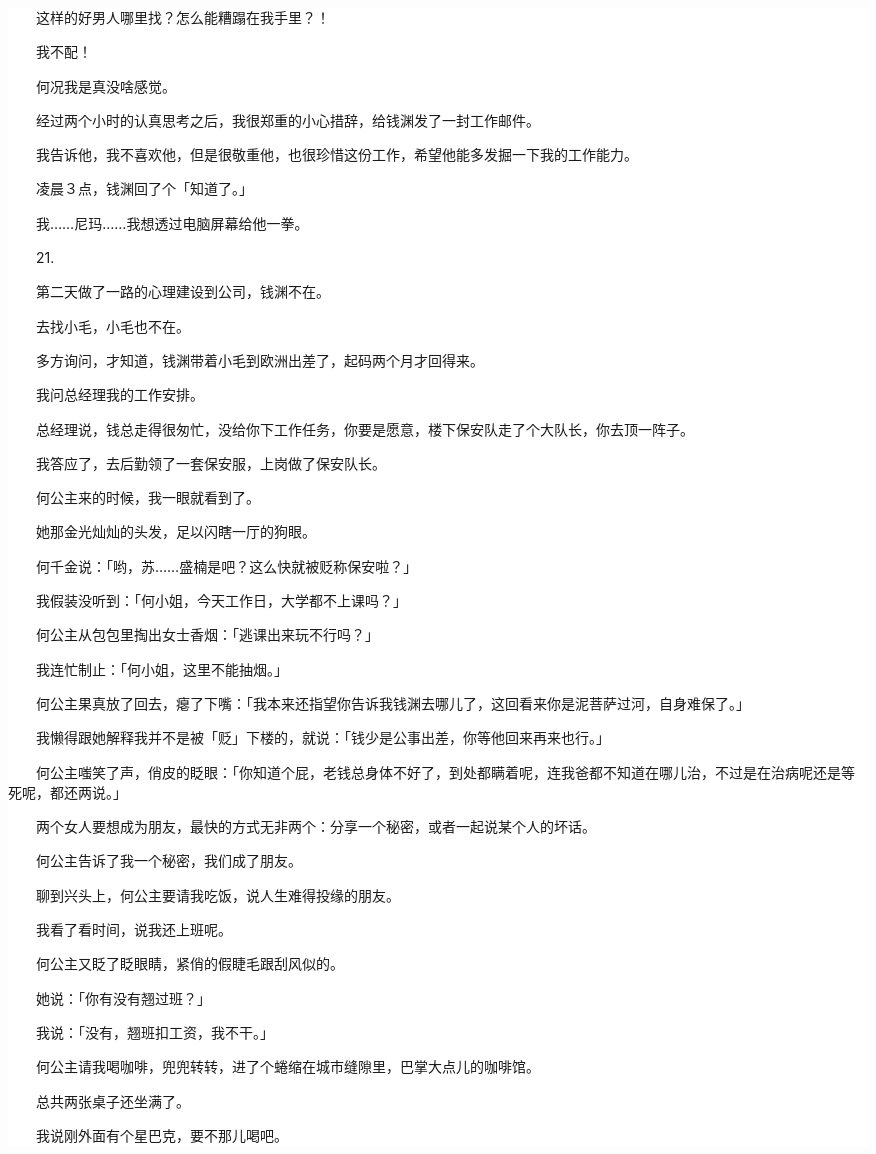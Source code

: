 &emsp;&emsp;这样的好男人哪里找？怎么能糟蹋在我手里？！  
  
&emsp;&emsp;我不配！  
  
&emsp;&emsp;何况我是真没啥感觉。  
  
&emsp;&emsp;经过两个小时的认真思考之后，我很郑重的小心措辞，给钱渊发了一封工作邮件。  
  
&emsp;&emsp;我告诉他，我不喜欢他，但是很敬重他，也很珍惜这份工作，希望他能多发掘一下我的工作能力。  
  
&emsp;&emsp;凌晨３点，钱渊回了个「知道了。」  
  
&emsp;&emsp;我……尼玛……我想透过电脑屏幕给他一拳。  
  
&emsp;&emsp;21.  
  
&emsp;&emsp;第二天做了一路的心理建设到公司，钱渊不在。  
  
&emsp;&emsp;去找小毛，小毛也不在。  
  
&emsp;&emsp;多方询问，才知道，钱渊带着小毛到欧洲出差了，起码两个月才回得来。  
  
&emsp;&emsp;我问总经理我的工作安排。  
  
&emsp;&emsp;总经理说，钱总走得很匆忙，没给你下工作任务，你要是愿意，楼下保安队走了个大队长，你去顶一阵子。  
  
&emsp;&emsp;我答应了，去后勤领了一套保安服，上岗做了保安队长。  
  
&emsp;&emsp;何公主来的时候，我一眼就看到了。  
  
&emsp;&emsp;她那金光灿灿的头发，足以闪瞎一厅的狗眼。  
  
&emsp;&emsp;何千金说：「哟，苏……盛楠是吧？这么快就被贬称保安啦？」  
  
&emsp;&emsp;我假装没听到：「何小姐，今天工作日，大学都不上课吗？」  
  
&emsp;&emsp;何公主从包包里掏出女士香烟：「逃课出来玩不行吗？」  
  
&emsp;&emsp;我连忙制止：「何小姐，这里不能抽烟。」  
  
&emsp;&emsp;何公主果真放了回去，瘪了下嘴：「我本来还指望你告诉我钱渊去哪儿了，这回看来你是泥菩萨过河，自身难保了。」  
  
&emsp;&emsp;我懒得跟她解释我并不是被「贬」下楼的，就说：「钱少是公事出差，你等他回来再来也行。」  
  
&emsp;&emsp;何公主嗤笑了声，俏皮的眨眼：「你知道个屁，老钱总身体不好了，到处都瞒着呢，连我爸都不知道在哪儿治，不过是在治病呢还是等死呢，都还两说。」  
  
&emsp;&emsp;两个女人要想成为朋友，最快的方式无非两个：分享一个秘密，或者一起说某个人的坏话。  
  
&emsp;&emsp;何公主告诉了我一个秘密，我们成了朋友。  
  
&emsp;&emsp;聊到兴头上，何公主要请我吃饭，说人生难得投缘的朋友。  
  
&emsp;&emsp;我看了看时间，说我还上班呢。  
  
&emsp;&emsp;何公主又眨了眨眼睛，紧俏的假睫毛跟刮风似的。  
  
&emsp;&emsp;她说：「你有没有翘过班？」  
  
&emsp;&emsp;我说：「没有，翘班扣工资，我不干。」  
  
&emsp;&emsp;何公主请我喝咖啡，兜兜转转，进了个蜷缩在城市缝隙里，巴掌大点儿的咖啡馆。  
  
&emsp;&emsp;总共两张桌子还坐满了。  
  
&emsp;&emsp;我说刚外面有个星巴克，要不那儿喝吧。  
  